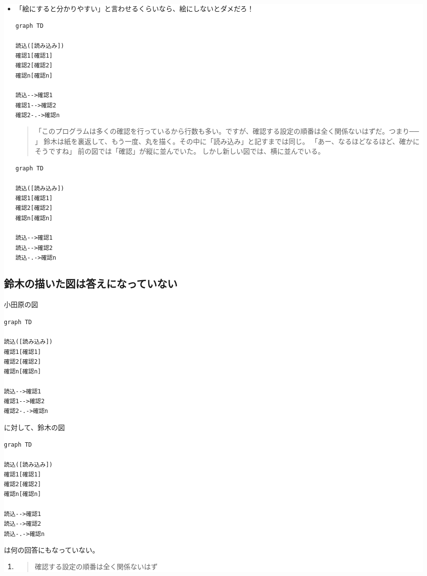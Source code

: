 + 「絵にすると分かりやすい」と言わせるくらいなら、絵にしないとダメだろ！
    ```mermaid
    graph TD

    読込([読み込み])
    確認1[確認1]
    確認2[確認2]
    確認n[確認n]

    読込-->確認1
    確認1-->確認2
    確認2-.->確認n
    ```

    > 「このプログラムは多くの確認を行っているから行数も多い。ですが、確認する設定の順番は全く関係ないはずだ。つまり── 」
    鈴木は紙を裏返して、もう一度、丸を描く。その中に「読み込み」と記すまでは同じ。
    「あー、なるほどなるほど、確かにそうですね」
    前の図では「確認」が縦に並んでいた。
しかし新しい図では、横に並んでいる。

    ```mermaid
    graph TD

    読込([読み込み])
    確認1[確認1]
    確認2[確認2]
    確認n[確認n]

    読込-->確認1
    読込-->確認2
    読込-.->確認n
    ```

## 鈴木の描いた図は答えになっていない
小田原の図
```mermaid
graph TD

読込([読み込み])
確認1[確認1]
確認2[確認2]
確認n[確認n]

読込-->確認1
確認1-->確認2
確認2-.->確認n
```
に対して、鈴木の図
```mermaid
graph TD

読込([読み込み])
確認1[確認1]
確認2[確認2]
確認n[確認n]

読込-->確認1
読込-->確認2
読込-.->確認n
```
は何の回答にもなっていない。
1. > 確認する設定の順番は全く関係ないはず
    

[^1]: ドア、中づりなどによって費用はことなるようだが、いずれも高額